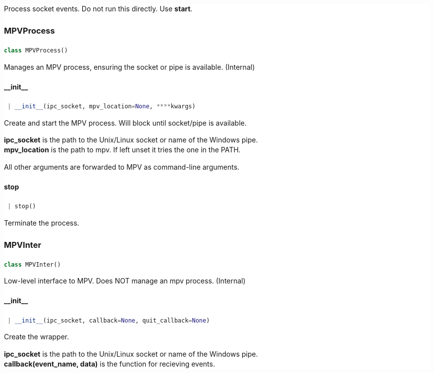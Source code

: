 Process socket events. Do not run this directly. Use **start**.

<a name=".python_mpv_jsonipc.MPVProcess"></a>

### MPVProcess

``` python
class MPVProcess()
```

Manages an MPV process, ensuring the socket or pipe is available. (Internal)

<a name=".python_mpv_jsonipc.MPVProcess.__init__"></a>

#### \_\_init\_\_

``` python
 | __init__(ipc_socket, mpv_location=None, ****kwargs)
```

Create and start the MPV process. Will block until socket/pipe is available.

**ipc\_socket** is the path to the Unix/Linux socket or name of the Windows pipe.  
**mpv\_location** is the path to mpv. If left unset it tries the one in the PATH.

All other arguments are forwarded to MPV as command-line arguments.

<a name=".python_mpv_jsonipc.MPVProcess.stop"></a>

#### stop

``` python
 | stop()
```

Terminate the process.

<a name=".python_mpv_jsonipc.MPVInter"></a>

### MPVInter

``` python
class MPVInter()
```

Low-level interface to MPV. Does NOT manage an mpv process. (Internal)

<a name=".python_mpv_jsonipc.MPVInter.__init__"></a>

#### \_\_init\_\_

``` python
 | __init__(ipc_socket, callback=None, quit_callback=None)
```

Create the wrapper.

**ipc\_socket** is the path to the Unix/Linux socket or name of the Windows pipe.  
**callback(event\_name, data)** is the function for recieving events.

<a name=".python_mpv_jsonipc.MPVInter.stop"></a>

